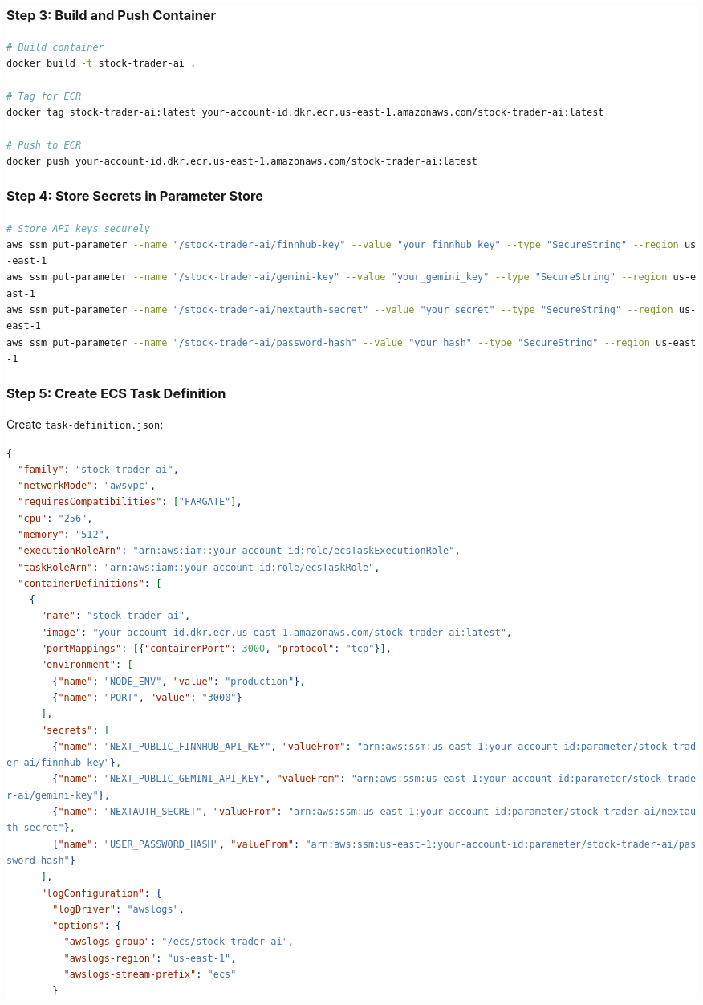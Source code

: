 ### Step 3: Build and Push Container
```bash
# Build container
docker build -t stock-trader-ai .

# Tag for ECR
docker tag stock-trader-ai:latest your-account-id.dkr.ecr.us-east-1.amazonaws.com/stock-trader-ai:latest

# Push to ECR
docker push your-account-id.dkr.ecr.us-east-1.amazonaws.com/stock-trader-ai:latest
```

### Step 4: Store Secrets in Parameter Store
```bash
# Store API keys securely
aws ssm put-parameter --name "/stock-trader-ai/finnhub-key" --value "your_finnhub_key" --type "SecureString" --region us-east-1
aws ssm put-parameter --name "/stock-trader-ai/gemini-key" --value "your_gemini_key" --type "SecureString" --region us-east-1
aws ssm put-parameter --name "/stock-trader-ai/nextauth-secret" --value "your_secret" --type "SecureString" --region us-east-1
aws ssm put-parameter --name "/stock-trader-ai/password-hash" --value "your_hash" --type "SecureString" --region us-east-1
```

### Step 5: Create ECS Task Definition
Create `task-definition.json`:
```json
{
  "family": "stock-trader-ai",
  "networkMode": "awsvpc",
  "requiresCompatibilities": ["FARGATE"],
  "cpu": "256",
  "memory": "512",
  "executionRoleArn": "arn:aws:iam::your-account-id:role/ecsTaskExecutionRole",
  "taskRoleArn": "arn:aws:iam::your-account-id:role/ecsTaskRole",
  "containerDefinitions": [
    {
      "name": "stock-trader-ai",
      "image": "your-account-id.dkr.ecr.us-east-1.amazonaws.com/stock-trader-ai:latest",
      "portMappings": [{"containerPort": 3000, "protocol": "tcp"}],
      "environment": [
        {"name": "NODE_ENV", "value": "production"},
        {"name": "PORT", "value": "3000"}
      ],
      "secrets": [
        {"name": "NEXT_PUBLIC_FINNHUB_API_KEY", "valueFrom": "arn:aws:ssm:us-east-1:your-account-id:parameter/stock-trader-ai/finnhub-key"},
        {"name": "NEXT_PUBLIC_GEMINI_API_KEY", "valueFrom": "arn:aws:ssm:us-east-1:your-account-id:parameter/stock-trader-ai/gemini-key"},
        {"name": "NEXTAUTH_SECRET", "valueFrom": "arn:aws:ssm:us-east-1:your-account-id:parameter/stock-trader-ai/nextauth-secret"},
        {"name": "USER_PASSWORD_HASH", "valueFrom": "arn:aws:ssm:us-east-1:your-account-id:parameter/stock-trader-ai/password-hash"}
      ],
      "logConfiguration": {
        "logDriver": "awslogs",
        "options": {
          "awslogs-group": "/ecs/stock-trader-ai",
          "awslogs-region": "us-east-1",
          "awslogs-stream-prefix": "ecs"
        }
```